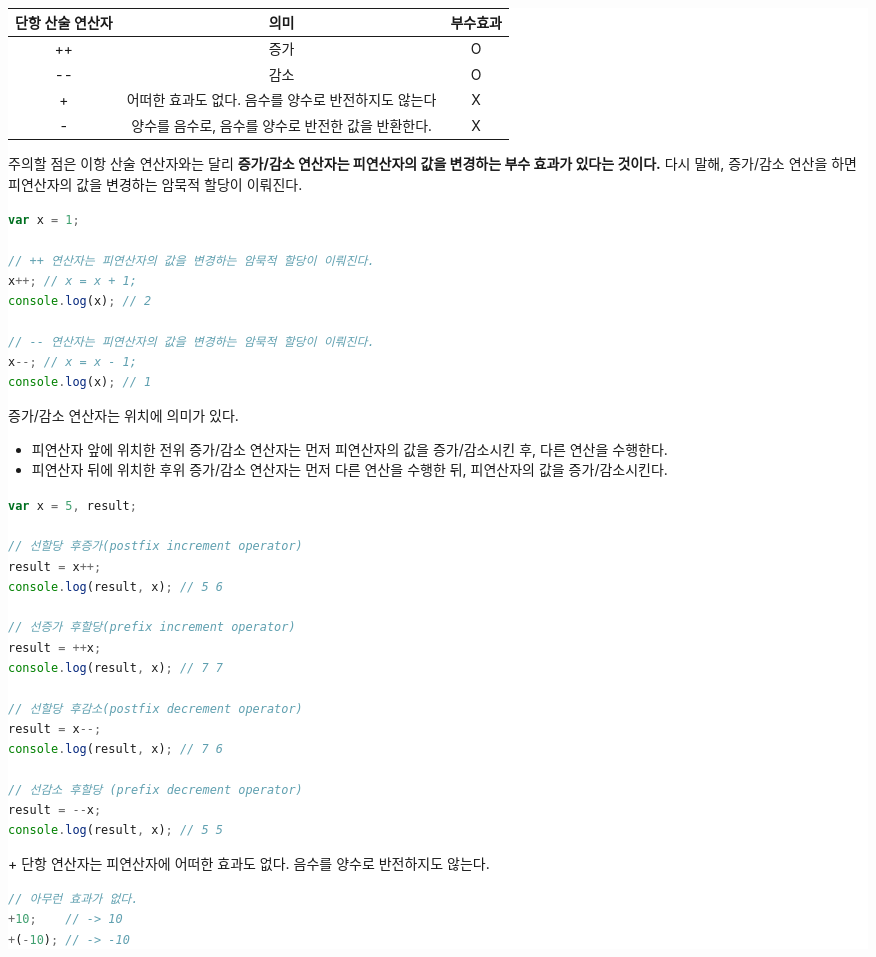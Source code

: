 | 단항 산술 연산자 |                        의미                         | 부수효과 |
| :--------------: | :-------------------------------------------------: | :------: |
|        ++        |                        증가                         |    O     |
|        --        |                        감소                         |    O     |
|        +         | 어떠한 효과도 없다. 음수를 양수로 반전하지도 않는다 |    X     |
|        -         | 양수를 음수로, 음수를 양수로 반전한 값을 반환한다.  |    X     |

주의할 점은 이항 산술 연산자와는 달리 **증가/감소 연산자는 피연산자의 값을 변경하는 부수 효과가 있다는 것이다.** 다시 말해, 증가/감소 연산을 하면 피연산자의 값을 변경하는 암묵적 할당이 이뤄진다.

```javascript
var x = 1;

// ++ 연산자는 피연산자의 값을 변경하는 암묵적 할당이 이뤄진다.
x++; // x = x + 1;
console.log(x); // 2

// -- 연산자는 피연산자의 값을 변경하는 암묵적 할당이 이뤄진다.
x--; // x = x - 1;
console.log(x); // 1
```

증가/감소 연산자는 위치에 의미가 있다.

- 피연산자 앞에 위치한 전위 증가/감소 연산자는 먼저 피연산자의 값을 증가/감소시킨 후, 다른 연산을 수행한다.
- 피연산자 뒤에 위치한 후위 증가/감소 연산자는 먼저 다른 연산을 수행한 뒤, 피연산자의 값을 증가/감소시킨다.

```javascript
var x = 5, result;

// 선할당 후증가(postfix increment operator)
result = x++;
console.log(result, x); // 5 6

// 선증가 후할당(prefix increment operator)
result = ++x;
console.log(result, x); // 7 7

// 선할당 후감소(postfix decrement operator)
result = x--;
console.log(result, x); // 7 6

// 선감소 후할당 (prefix decrement operator)
result = --x;
console.log(result, x); // 5 5
```

\+ 단항 연산자는 피연산자에 어떠한 효과도 없다. 음수를 양수로 반전하지도 않는다.

```javascript
// 아무런 효과가 없다.
+10;    // -> 10
+(-10); // -> -10
```
